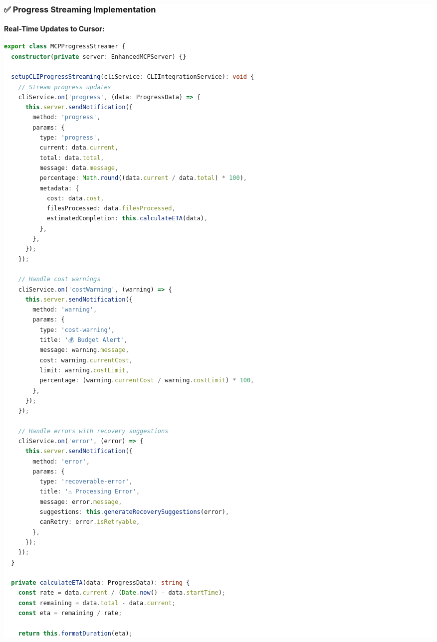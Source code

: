 ### ✅ Progress Streaming Implementation

**Real-Time Updates to Cursor:**

```typescript
export class MCPProgressStreamer {
  constructor(private server: EnhancedMCPServer) {}

  setupCLIProgressStreaming(cliService: CLIIntegrationService): void {
    // Stream progress updates
    cliService.on('progress', (data: ProgressData) => {
      this.server.sendNotification({
        method: 'progress',
        params: {
          type: 'progress',
          current: data.current,
          total: data.total,
          message: data.message,
          percentage: Math.round((data.current / data.total) * 100),
          metadata: {
            cost: data.cost,
            filesProcessed: data.filesProcessed,
            estimatedCompletion: this.calculateETA(data),
          },
        },
      });
    });

    // Handle cost warnings
    cliService.on('costWarning', (warning) => {
      this.server.sendNotification({
        method: 'warning',
        params: {
          type: 'cost-warning',
          title: '💰 Budget Alert',
          message: warning.message,
          cost: warning.currentCost,
          limit: warning.costLimit,
          percentage: (warning.currentCost / warning.costLimit) * 100,
        },
      });
    });

    // Handle errors with recovery suggestions
    cliService.on('error', (error) => {
      this.server.sendNotification({
        method: 'error',
        params: {
          type: 'recoverable-error',
          title: '⚠️ Processing Error',
          message: error.message,
          suggestions: this.generateRecoverySuggestions(error),
          canRetry: error.isRetryable,
        },
      });
    });
  }

  private calculateETA(data: ProgressData): string {
    const rate = data.current / (Date.now() - data.startTime);
    const remaining = data.total - data.current;
    const eta = remaining / rate;

    return this.formatDuration(eta);
```